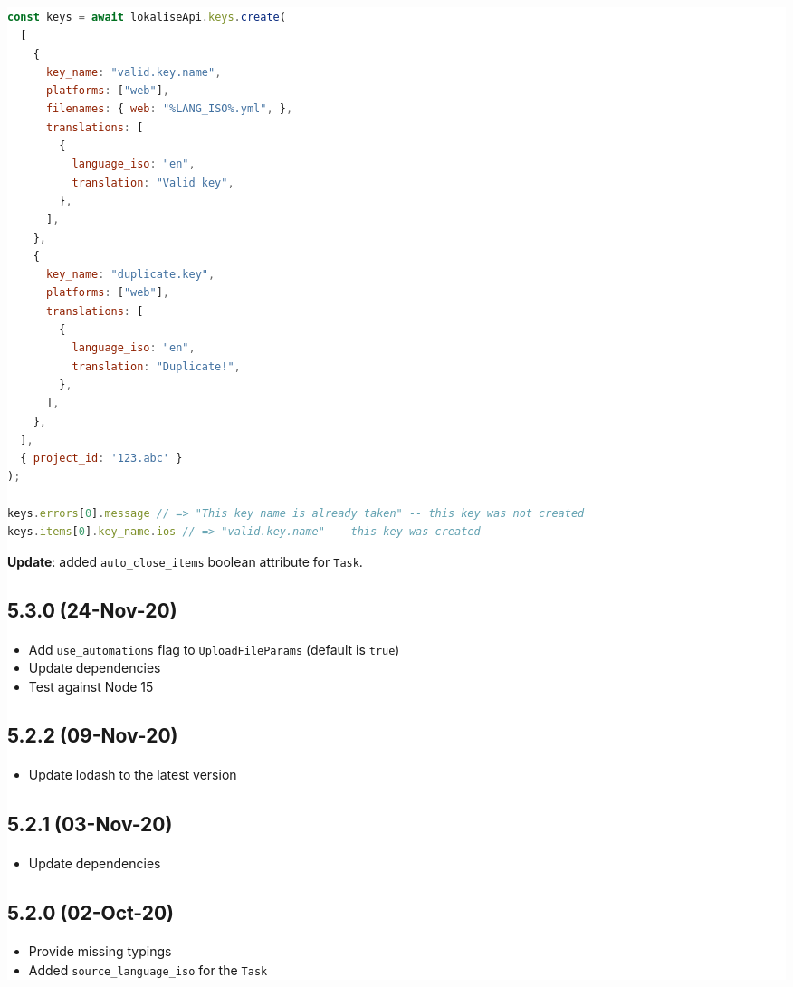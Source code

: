 ```js
const keys = await lokaliseApi.keys.create(
  [
    {
      key_name: "valid.key.name",
      platforms: ["web"],
      filenames: { web: "%LANG_ISO%.yml", },
      translations: [
        {
          language_iso: "en",
          translation: "Valid key",
        },
      ],
    },
    {
      key_name: "duplicate.key",
      platforms: ["web"],
      translations: [
        {
          language_iso: "en",
          translation: "Duplicate!",
        },
      ],
    },
  ],
  { project_id: '123.abc' }
);

keys.errors[0].message // => "This key name is already taken" -- this key was not created
keys.items[0].key_name.ios // => "valid.key.name" -- this key was created
```

**Update**: added `auto_close_items` boolean attribute for `Task`.

## 5.3.0 (24-Nov-20)

* Add `use_automations` flag to `UploadFileParams` (default is `true`)
* Update dependencies
* Test against Node 15

## 5.2.2 (09-Nov-20)

* Update lodash to the latest version

## 5.2.1 (03-Nov-20)

* Update dependencies

## 5.2.0 (02-Oct-20)

* Provide missing typings
* Added `source_language_iso` for the `Task`
